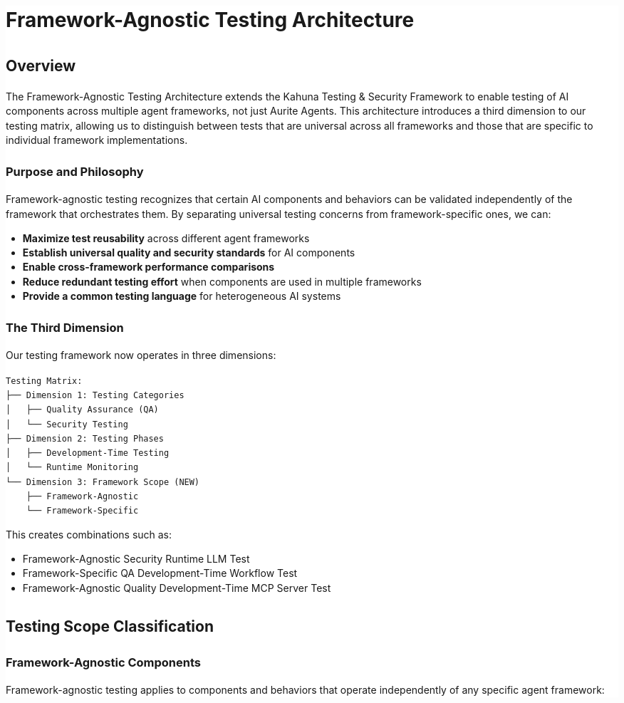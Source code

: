 # Framework-Agnostic Testing Architecture

## Overview

The Framework-Agnostic Testing Architecture extends the Kahuna Testing & Security Framework to enable testing of AI components across multiple agent frameworks, not just Aurite Agents. This architecture introduces a third dimension to our testing matrix, allowing us to distinguish between tests that are universal across all frameworks and those that are specific to individual framework implementations.

### Purpose and Philosophy

Framework-agnostic testing recognizes that certain AI components and behaviors can be validated independently of the framework that orchestrates them. By separating universal testing concerns from framework-specific ones, we can:

- **Maximize test reusability** across different agent frameworks
- **Establish universal quality and security standards** for AI components
- **Enable cross-framework performance comparisons**
- **Reduce redundant testing effort** when components are used in multiple frameworks
- **Provide a common testing language** for heterogeneous AI systems

### The Third Dimension

Our testing framework now operates in three dimensions:

```
Testing Matrix:
├── Dimension 1: Testing Categories
│   ├── Quality Assurance (QA)
│   └── Security Testing
├── Dimension 2: Testing Phases
│   ├── Development-Time Testing
│   └── Runtime Monitoring
└── Dimension 3: Framework Scope (NEW)
    ├── Framework-Agnostic
    └── Framework-Specific
```

This creates combinations such as:

- Framework-Agnostic Security Runtime LLM Test
- Framework-Specific QA Development-Time Workflow Test
- Framework-Agnostic Quality Development-Time MCP Server Test

## Testing Scope Classification

### Framework-Agnostic Components

Framework-agnostic testing applies to components and behaviors that operate independently of any specific agent framework:
